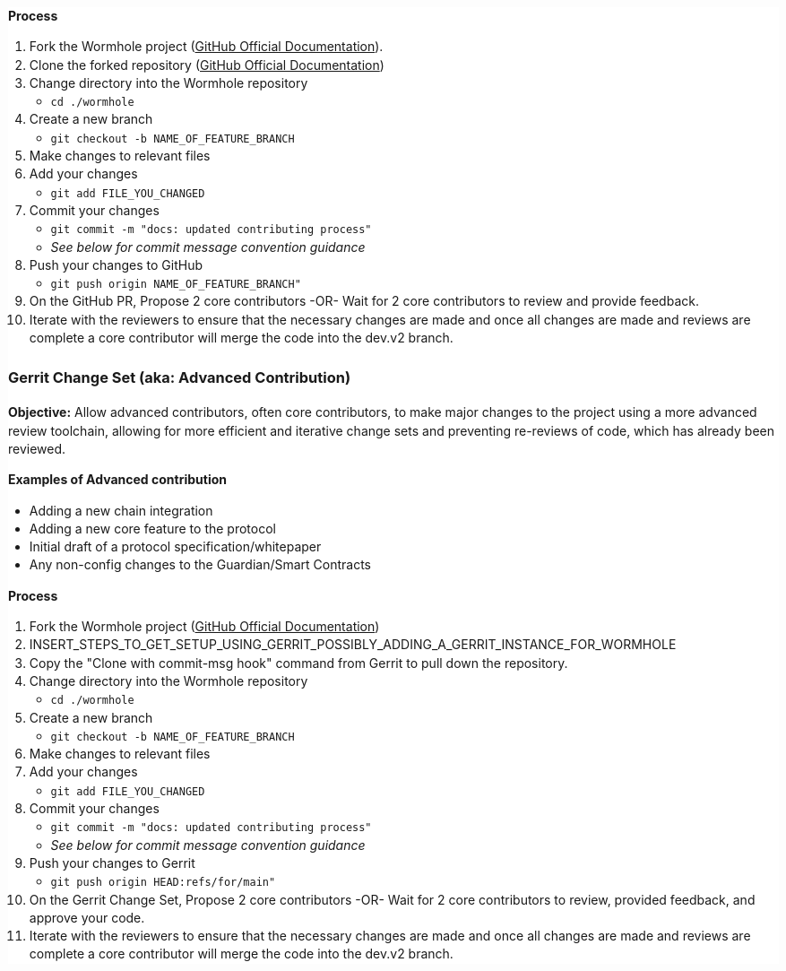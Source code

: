**Process**

1. Fork the Wormhole project ([GitHub Official Documentation](https://docs.github.com/en/get-started/quickstart/fork-a-repo)).
1. Clone the forked repository ([GitHub Official Documentation](https://docs.github.com/en/repositories/creating-and-managing-repositories/cloning-a-repository#cloning-a-repository))
1. Change directory into the Wormhole repository
    - `cd ./wormhole`
1. Create a new branch
    - `git checkout -b NAME_OF_FEATURE_BRANCH`
1. Make changes to relevant files
1. Add your changes
      - `git add FILE_YOU_CHANGED`
1. Commit your changes
      - `git commit -m "docs: updated contributing process"`
      - *See below for commit message convention guidance*
1. Push your changes to GitHub
      - `git push origin NAME_OF_FEATURE_BRANCH"`
1. On the GitHub PR, Propose 2 core contributors -OR- Wait for 2 core contributors to review and provide feedback.
1. Iterate with the reviewers to ensure that the necessary changes are made and once all changes are made and reviews are complete a core contributor will merge the code into the dev.v2 branch.

### Gerrit Change Set (aka: Advanced Contribution)
**Objective:** Allow advanced contributors, often core contributors, to make major changes to the project using a more advanced review toolchain, allowing for more efficient and iterative change sets and preventing re-reviews of code, which has already been reviewed.

**Examples of Advanced contribution**
- Adding a new chain integration
- Adding a new core feature to the protocol
- Initial draft of a protocol specification/whitepaper
- Any non-config changes to the Guardian/Smart Contracts

**Process**

1. Fork the Wormhole project ([GitHub Official Documentation](https://docs.github.com/en/get-started/quickstart/fork-a-repo))
1. INSERT_STEPS_TO_GET_SETUP_USING_GERRIT_POSSIBLY_ADDING_A_GERRIT_INSTANCE_FOR_WORMHOLE
1. Copy the "Clone with commit-msg hook" command from Gerrit to pull down the repository.
1. Change directory into the Wormhole repository
    - `cd ./wormhole`
1. Create a new branch
    - `git checkout -b NAME_OF_FEATURE_BRANCH`
1. Make changes to relevant files
1. Add your changes
      - `git add FILE_YOU_CHANGED`
1. Commit your changes
      - `git commit -m "docs: updated contributing process"`
      - *See below for commit message convention guidance*
1. Push your changes to Gerrit
      - `git push origin HEAD:refs/for/main"`
1. On the Gerrit Change Set, Propose 2 core contributors -OR- Wait for 2 core contributors to review, provided feedback, and approve your code.
1. Iterate with the reviewers to ensure that the necessary changes are made and once all changes are made and reviews are complete a core contributor will merge the code into the dev.v2 branch.
